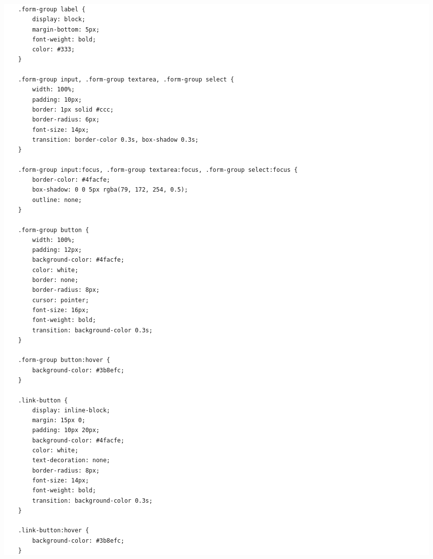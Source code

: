         .form-group label {
            display: block;
            margin-bottom: 5px;
            font-weight: bold;
            color: #333;
        }

        .form-group input, .form-group textarea, .form-group select {
            width: 100%;
            padding: 10px;
            border: 1px solid #ccc;
            border-radius: 6px;
            font-size: 14px;
            transition: border-color 0.3s, box-shadow 0.3s;
        }

        .form-group input:focus, .form-group textarea:focus, .form-group select:focus {
            border-color: #4facfe;
            box-shadow: 0 0 5px rgba(79, 172, 254, 0.5);
            outline: none;
        }

        .form-group button {
            width: 100%;
            padding: 12px;
            background-color: #4facfe;
            color: white;
            border: none;
            border-radius: 8px;
            cursor: pointer;
            font-size: 16px;
            font-weight: bold;
            transition: background-color 0.3s;
        }

        .form-group button:hover {
            background-color: #3b8efc;
        }

        .link-button {
            display: inline-block;
            margin: 15px 0;
            padding: 10px 20px;
            background-color: #4facfe;
            color: white;
            text-decoration: none;
            border-radius: 8px;
            font-size: 14px;
            font-weight: bold;
            transition: background-color 0.3s;
        }

        .link-button:hover {
            background-color: #3b8efc;
        }

